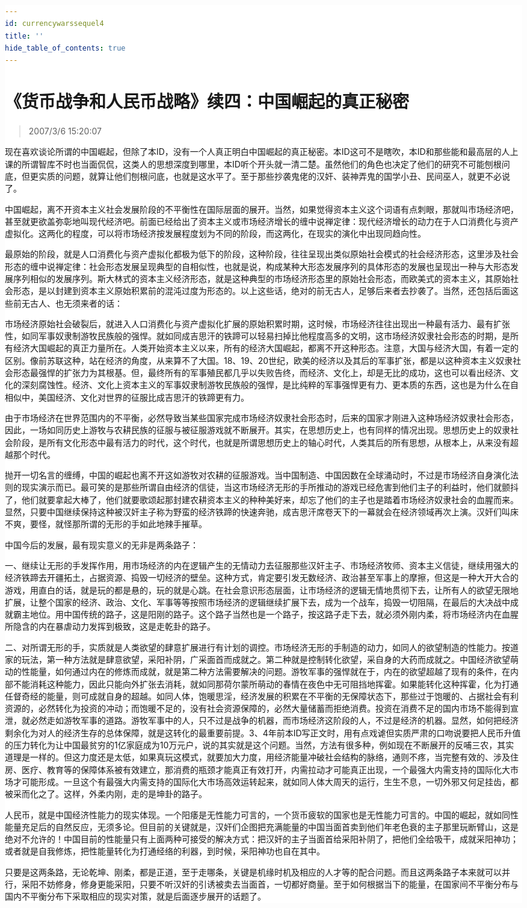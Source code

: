 ```yaml
---
id: currencywarssequel4 
title: ''
hide_table_of_contents: true
---
```


# 《货币战争和人民币战略》续四：中国崛起的真正秘密

> 2007/3/6 15:20:07

现在喜欢谈论所谓的中国崛起，但除了本ID，没有一个人真正明白中国崛起的真正秘密。本ID这可不是瞎吹，本ID和那些能和最高层的人上课的所谓智库不时也当面侃侃，这类人的思想深度到哪里，本ID听个开头就一清二楚。虽然他们的角色也决定了他们的研究不可能刨根问底，但更实质的问题，就算让他们刨根问底，也就是这水平了。至于那些抄袭鬼佬的汉奸、装神弄鬼的国学小丑、民间巫人，就更不必说了。

中国崛起，离不开资本主义社会发展阶段的不平衡性在国际层面的展开。当然，如果觉得资本主义这个词语有点刺眼，那就叫市场经济吧，甚至就更欲盖弥彰地叫现代经济吧。前面已经给出了资本主义或市场经济增长的缠中说禅定律：现代经济增长的动力在于人口消费化与资产虚拟化。这两化的程度，可以将市场经济按发展程度划为不同的阶段，而这两化，在现实的演化中出现同趋向性。

最原始的阶段，就是人口消费化与资产虚拟化都极为低下的阶段，这种阶段，往往呈现出类似原始社会模式的社会经济形态，这里涉及社会形态的缠中说禅定律：社会形态发展呈现典型的自相似性，也就是说，构成某种大形态发展序列的具体形态的发展也呈现出一种与大形态发展序列相似的发展序列。斯大林式的资本主义经济形态，就是这种典型的市场经济形态里的原始社会形态，而欧美式的资本主义，其原始社会形态，是以封建到资本主义原始积累前的混沌过度为形态的。以上这些话，绝对的前无古人，足够后来者去抄袭了。当然，还包括后面这些前无古人、也无须来者的话：

市场经济原始社会破裂后，就进入人口消费化与资产虚拟化扩展的原始积累时期，这时候，市场经济往往出现出一种最有活力、最有扩张性，如同军事奴隶制游牧民族般的强悍。就如同成吉思汗的铁蹄可以轻易扫掉比他程度高多的文明，这市场经济奴隶社会形态的时期，是所有经济大国崛起的真正力量所在。人类开始资本主义以来，所有的经济大国崛起，都离不开这种形态。注意，大国与经济大国，有着一定的区别。像前苏联这种，站在经济的角度，从来算不了大国。18、19、20世纪，欧美的经济以及其后的军事扩张，都是以这种资本主义奴隶社会形态最强悍的扩张力为其根基。但，最终所有的军事殖民都几乎以失败告终，而经济、文化上，却是无比的成功，这也可以看出经济、文化的深刻腐蚀性。经济、文化上资本主义的军事奴隶制游牧民族般的强悍，是比纯粹的军事强悍更有力、更本质的东西，这也是为什么在自相似中，美国经济、文化对世界的征服比成吉思汗的铁蹄更有力。

由于市场经济在世界范围内的不平衡，必然导致当某些国家完成市场经济奴隶社会形态时，后来的国家才刚进入这种场经济奴隶社会形态，因此，一场如同历史上游牧与农耕民族的征服与被征服游戏就不断展开。其实，在思想历史上，也有同样的情况出现。思想历史上的奴隶社会阶段，是所有文化形态中最有活力的时代，这个时代，也就是所谓思想历史上的轴心时代，人类其后的所有思想，从根本上，从来没有超越那个时代。

抛开一切名言的缠缚，中国的崛起也离不开这如游牧对农耕的征服游戏。当中国制造、中国因数在全球涌动时，不过是市场经济自身演化法则的现实演示而已。最可笑的是那些所谓自由经济的信徒，当这市场经济无形的手所推动的游戏已经危害到他们主子的利益时，他们就颤抖了，他们就要拿起大棒了，他们就要歌颂起那封建农耕资本主义的种种美好来，却忘了他们的主子也是踏着市场经济奴隶社会的血腥而来。显然，只要中国继续保持这种被汉奸主子称为野蛮的经济铁蹄的快速奔驰，成吉思汗席卷天下的一幕就会在经济领域再次上演。汉奸们叫床不爽，要怪，就怪那所谓的无形的手如此地辣手摧草。

中国今后的发展，最有现实意义的无非是两条路子：

一、继续让无形的手发挥作用，用市场经济的内在逻辑产生的无情动力去征服那些汉奸主子、市场经济牧师、资本主义信徒，继续用强大的经济铁蹄去开疆拓土，占据资源、捣毁一切经济的壁垒。这种方式，肯定要引发无数经济、政治甚至军事上的摩擦，但这是一种大开大合的游戏，用直白的话，就是玩的都是悬的，玩的就是心跳。在社会意识形态层面，让市场经济的逻辑无情地贯彻下去，让所有人的欲望无限地扩展，让整个国家的经济、政治、文化、军事等等按照市场经济的逻辑继续扩展下去，成为一个战车，捣毁一切阻隔，在最后的大决战中成就霸主地位。用中国传统的路子，这是阳刚的路子。这个路子当然也是一个路子，按这路子走下去，就必须外刚内柔，将市场经济内在血腥所隐含的内在暴虐动力发挥到极致，这是走乾卦的路子。

二、对所谓无形的手，实质就是人类欲望的肆意扩展进行有计划的调控。市场经济无形的手制造的动力，如同人的欲望制造的性能力。按道家的玩法，第一种方法就是肆意欲望，采阳补阴，广采面首而成就之。第二种就是控制转化欲望，采自身的大药而成就之。中国经济欲望萌动的性能量，如何通过内在的修炼而成就，就是第二种方法需要解决的问题。游牧军事的强悍就在于，内在的欲望超越了现有的条件，在内部不能消耗这种能力，因此只能向外扩张去消耗，就如同那荷尔蒙所萌动的春情在夜色中无可阻挡地挥霍。如果能转化这种挥霍，化为打通任督奇经的能量，则可成就自身的超越。如同人体，饱暖思淫，经济发展的积累在不平衡的无保障状态下，那些过于饱暖的、占据社会有利资源的，必然转化为投资的冲动；而饱暖不足的，没有社会资源保障的，必然大量储蓄而拒绝消费。投资在消费不足的国内市场不能得到宣泄，就必然走如游牧军事的道路。游牧军事中的人，只不过是战争的机器，而市场经济这阶段的人，不过是经济的机器。显然，如何把经济剩余化为对人的经济生存的总体保障，就是这转化的最重要前提。3、4年前本ID写正文时，用有点戏谑但实质严肃的口吻说要把人民币升值的压力转化为让中国最贫穷的1亿家庭成为10万元户，说的其实就是这个问题。当然，方法有很多种，例如现在不断展开的反哺三农，其实道理是一样的。但这力度还是太低，如果真玩这模式，就要加大力度，用经济能量冲破社会结构的脉络，通则不疼，当完整有效的、涉及住房、医疗、教育等的保障体系被有效建立，那消费的瓶颈才能真正有效打开，内需拉动才可能真正出现，一个最强大内需支持的国际化大市场才可能形成。一旦这个有最强大内需支持的国际化大市场高效运转起来，就如同人体大周天的运行，生生不息，一切外邪又何足挂齿，都被采而化之了。这样，外柔内刚，走的是坤卦的路子。

人民币，就是中国经济性能力的现实体现。一个阳痿是无性能力可言的，一个货币疲软的国家也是无性能力可言的。中国的崛起，就如同性能量充足后的自然反应，无须多论。但目前的关键就是，汉奸们企图把充满能量的中国当面首卖到他们年老色衰的主子那里玩断臂山，这是绝对不允许的！中国目前的性能量只有上面两种可接受的解决方式：把汉奸的主子当面首给采阳补阴了，把他们全给吸干，成就采阳神功；或者就是自我修炼，把性能量转化为打通经络的利器，到时候，采阳神功也自在其中。

只要是这两条路，无论乾坤、刚柔，都是正道，至于走哪条，关键是机缘时机及相应的人才等的配合问题。而且这两条路子本来就可以并行，采阳不妨修身，修身更能采阳，只要不听汉奸的引诱被卖去当面首，一切都好商量。至于如何根据当下的能量，在国家间不平衡分布与国内不平衡分布下采取相应的现实对策，就是后面逐步展开的话题了。
